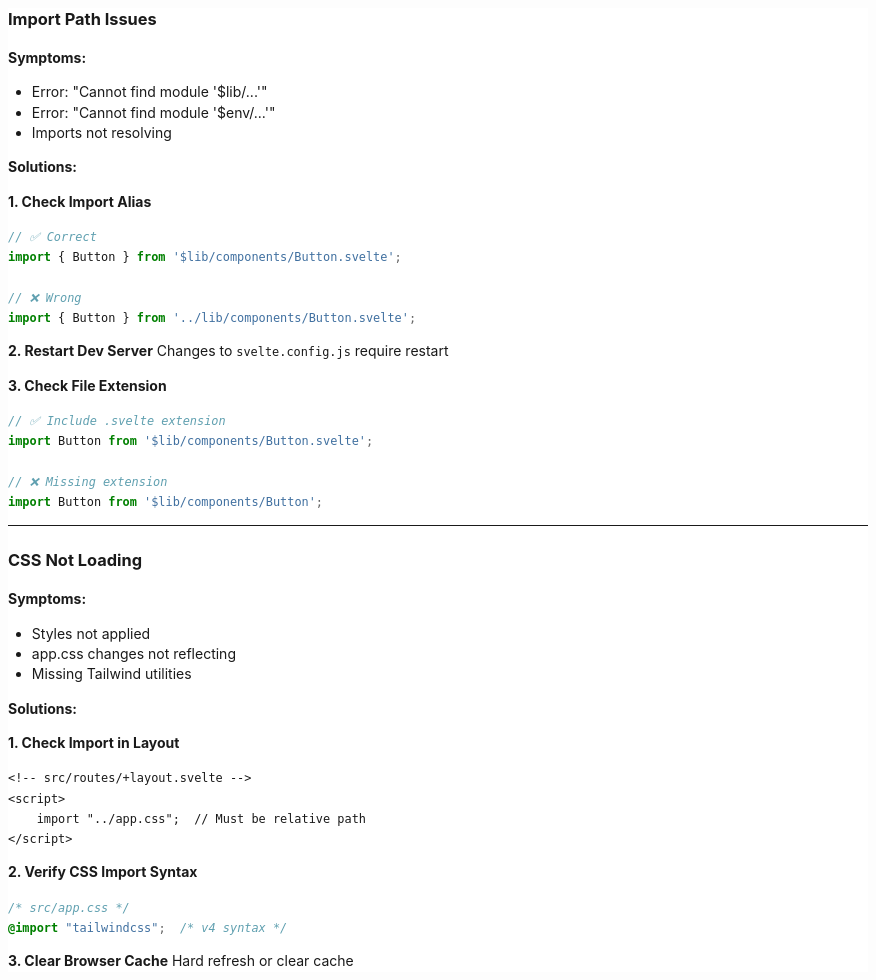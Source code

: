 
### Import Path Issues

**Symptoms:**
- Error: "Cannot find module '$lib/...'"
- Error: "Cannot find module '$env/...'"
- Imports not resolving

**Solutions:**

**1. Check Import Alias**
```typescript
// ✅ Correct
import { Button } from '$lib/components/Button.svelte';

// ❌ Wrong
import { Button } from '../lib/components/Button.svelte';
```

**2. Restart Dev Server**
Changes to `svelte.config.js` require restart

**3. Check File Extension**
```typescript
// ✅ Include .svelte extension
import Button from '$lib/components/Button.svelte';

// ❌ Missing extension
import Button from '$lib/components/Button';
```

---

### CSS Not Loading

**Symptoms:**
- Styles not applied
- app.css changes not reflecting
- Missing Tailwind utilities

**Solutions:**

**1. Check Import in Layout**
```svelte
<!-- src/routes/+layout.svelte -->
<script>
    import "../app.css";  // Must be relative path
</script>
```

**2. Verify CSS Import Syntax**
```css
/* src/app.css */
@import "tailwindcss";  /* v4 syntax */
```

**3. Clear Browser Cache**
Hard refresh or clear cache
